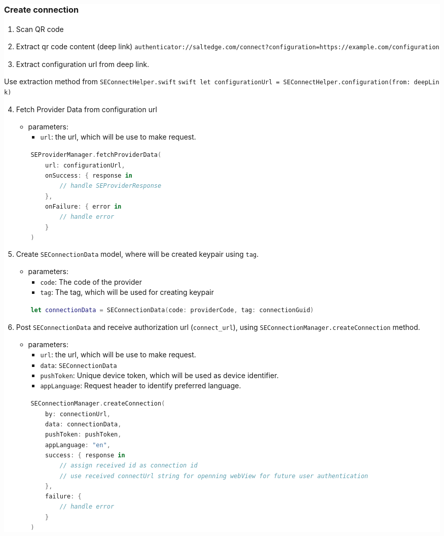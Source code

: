 ### Create connection

1. Scan QR code

2. Extract qr code content (deep link)
`authenticator://saltedge.com/connect?configuration=https://example.com/configuration`

3. Extract configuration url from deep link.

Use extraction method from `SEConnectHelper.swift`
    ```swift
        let configurationUrl = SEConnectHelper.configuration(from: deepLink)
    ```

4. Fetch Provider Data from configuration url
    - parameters:
      - `url`: the url, which will be use to make request.

    ```swift
        SEProviderManager.fetchProviderData(
            url: configurationUrl,
            onSuccess: { response in
                // handle SEProviderResponse
            },
            onFailure: { error in
                // handle error
            }
        )
    ```

5. Create `SEConnectionData` model, where will be created keypair using `tag`.
    - parameters:
      - `code`: The code of the provider
      - `tag`: The tag, which will be used for creating keypair

    ```swift
        let connectionData = SEConnectionData(code: providerCode, tag: connectionGuid)
    ```

6. Post `SEConnectionData` and receive authorization url (`connect_url`), using `SEConnectionManager.createConnection` method.
    - parameters:
      - `url`: the url, which will be use to make request.
      - `data`: `SEConnectionData`
      - `pushToken`: Unique device token, which will be used as device identifier.
      - `appLanguage`: Request header to identify preferred language.

    ```swift
        SEConnectionManager.createConnection(
            by: connectionUrl,
            data: connectionData,
            pushToken: pushToken,
            appLanguage: "en",
            success: { response in
                // assign received id as connection id 
                // use received connectUrl string for openning webView for future user authentication
            },
            failure: {
                // handle error
            }
        )
    ```
